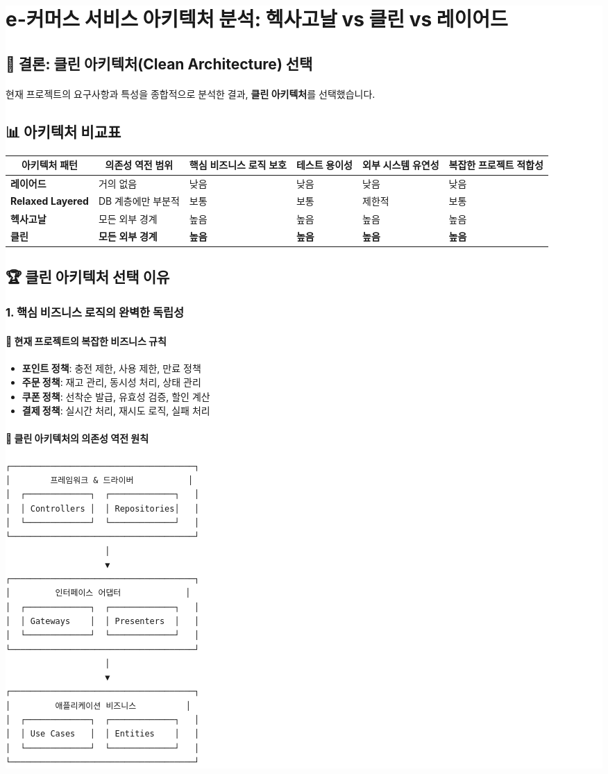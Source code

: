 # e-커머스 서비스 아키텍처 분석: 헥사고날 vs 클린 vs 레이어드

## 🎯 **결론: 클린 아키텍처(Clean Architecture) 선택**

현재 프로젝트의 요구사항과 특성을 종합적으로 분석한 결과, **클린 아키텍처**를 선택했습니다.

## 📊 **아키텍처 비교표**

| 아키텍처 패턴 | 의존성 역전 범위 | 핵심 비즈니스 로직 보호 | 테스트 용이성 | 외부 시스템 유연성 | 복잡한 프로젝트 적합성 |
|---------------|------------------|----------------------|---------------|-------------------|----------------------|
| **레이어드** | 거의 없음 | 낮음 | 낮음 | 낮음 | 낮음 |
| **Relaxed Layered** | DB 계층에만 부분적 | 보통 | 보통 | 제한적 | 보통 |
| **헥사고날** | 모든 외부 경계 | 높음 | 높음 | 높음 | 높음 |
| **클린** | **모든 외부 경계** | **높음** | **높음** | **높음** | **높음** |

## 🏆 **클린 아키텍처 선택 이유**

### 1. **핵심 비즈니스 로직의 완벽한 독립성**

#### **🔵 현재 프로젝트의 복잡한 비즈니스 규칙**
- **포인트 정책**: 충전 제한, 사용 제한, 만료 정책
- **주문 정책**: 재고 관리, 동시성 처리, 상태 관리
- **쿠폰 정책**: 선착순 발급, 유효성 검증, 할인 계산
- **결제 정책**: 실시간 처리, 재시도 로직, 실패 처리

#### **🔵 클린 아키텍처의 의존성 역전 원칙**
```
┌─────────────────────────────────────┐
│        프레임워크 & 드라이버           │
│  ┌─────────────┐  ┌─────────────┐   │
│  │ Controllers │  │ Repositories│   │
│  └─────────────┘  └─────────────┘   │
└─────────────────────────────────────┘
                    │
                    ▼
┌─────────────────────────────────────┐
│         인터페이스 어댑터             │
│  ┌─────────────┐  ┌─────────────┐   │
│  │ Gateways    │  │ Presenters  │   │
│  └─────────────┘  └─────────────┘   │
└─────────────────────────────────────┘
                    │
                    ▼
┌─────────────────────────────────────┐
│         애플리케이션 비즈니스          │
│  ┌─────────────┐  ┌─────────────┐   │
│  │ Use Cases   │  │ Entities    │   │
│  └─────────────┘  └─────────────┘   │
└─────────────────────────────────────┘
```
